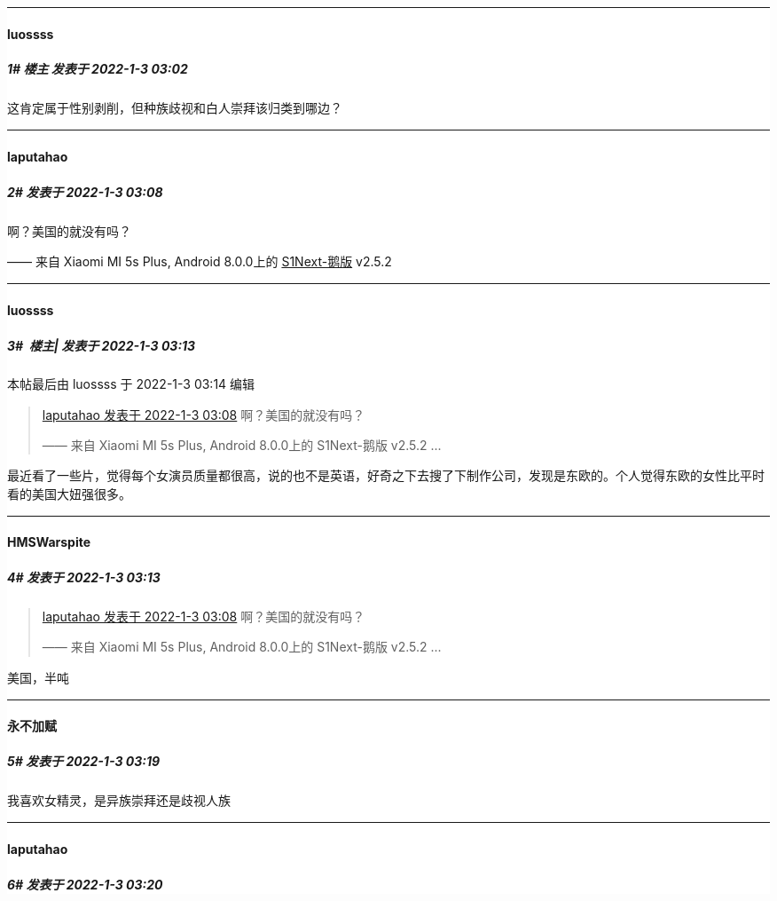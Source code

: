 

*****

####  luossss  
##### 1#       楼主       发表于 2022-1-3 03:02

这肯定属于性别剥削，但种族歧视和白人崇拜该归类到哪边？

*****

####  laputahao  
##### 2#       发表于 2022-1-3 03:08

啊？美国的就没有吗？

—— 来自 Xiaomi MI 5s Plus, Android 8.0.0上的 [S1Next-鹅版](https://github.com/ykrank/S1-Next/releases) v2.5.2

*****

####  luossss  
##### 3#         楼主| 发表于 2022-1-3 03:13

 本帖最后由 luossss 于 2022-1-3 03:14 编辑 
<blockquote><a href="httphttps://bbs.saraba1st.com/2b/forum.php?mod=redirect&amp;goto=findpost&amp;pid=54144376&amp;ptid=2045480" target="_blank">laputahao 发表于 2022-1-3 03:08</a>
啊？美国的就没有吗？

—— 来自 Xiaomi MI 5s Plus, Android 8.0.0上的 S1Next-鹅版 v2.5.2 ...</blockquote>
最近看了一些片，觉得每个女演员质量都很高，说的也不是英语，好奇之下去搜了下制作公司，发现是东欧的。个人觉得东欧的女性比平时看的美国大妞强很多。

*****

####  HMSWarspite  
##### 4#       发表于 2022-1-3 03:13

<blockquote><a href="httphttps://bbs.saraba1st.com/2b/forum.php?mod=redirect&amp;goto=findpost&amp;pid=54144376&amp;ptid=2045480" target="_blank">laputahao 发表于 2022-1-3 03:08</a>
啊？美国的就没有吗？

—— 来自 Xiaomi MI 5s Plus, Android 8.0.0上的 S1Next-鹅版 v2.5.2 ...</blockquote>
美国，半吨

*****

####  永不加赋  
##### 5#       发表于 2022-1-3 03:19

我喜欢女精灵，是异族崇拜还是歧视人族

*****

####  laputahao  
##### 6#       发表于 2022-1-3 03:20
